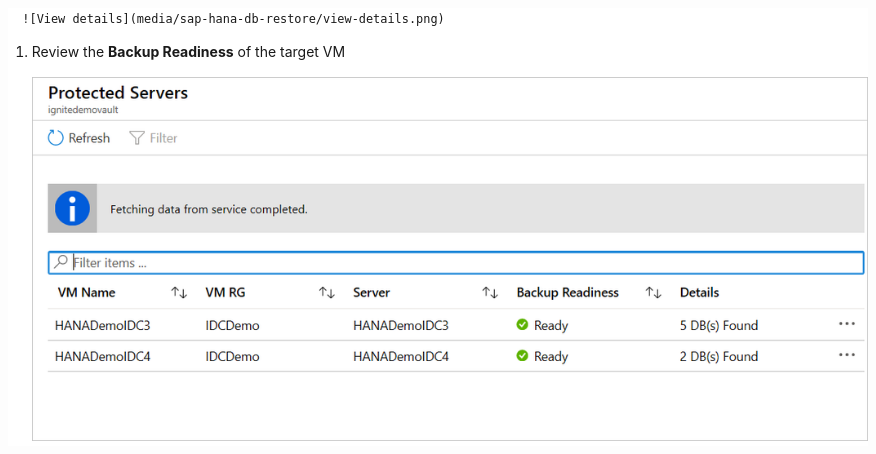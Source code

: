       ![View details](media/sap-hana-db-restore/view-details.png)

  1. Review the **Backup Readiness** of the target VM

      ![Protected servers](media/sap-hana-db-restore/protected-servers.png)
